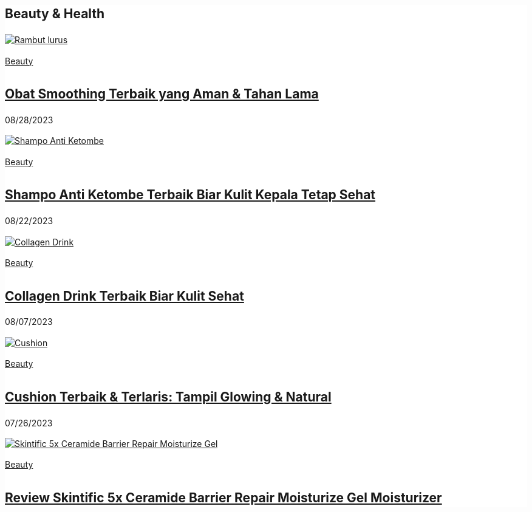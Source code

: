 Beauty & Health
---------------

[![Rambut lurus](https://lazada-blog-upload-id.oss-ap-southeast-5.aliyuncs.com/prod-id/2023/08/rambut-lurus.jpg?OSSAccessKeyId=LTAI5tSRtDGoirEbT2eG2GRJ&Expires=1746775922&Signature=KaRl6JispUhUsNfWhZj%2FFgLkgiU%3D)](https://www.lazada.co.id/blog/obat-smoothing-terbaik/)

[Beauty](https://www.lazada.co.id/blog/category/beauty-and-health/beauty/)

[Obat Smoothing Terbaik yang Aman & Tahan Lama](https://www.lazada.co.id/blog/obat-smoothing-terbaik/)
------------------------------------------------------------------------------------------------------

08/28/2023

[![Shampo Anti Ketombe](https://lazada-blog-upload-id.oss-ap-southeast-5.aliyuncs.com/prod-id/2023/08/shampo-anti-ketombe.jpg?OSSAccessKeyId=LTAI5tSRtDGoirEbT2eG2GRJ&Expires=1746775922&Signature=4cApKczpZElF6SjftM2uJgsSx2k%3D)](https://www.lazada.co.id/blog/shampo-anti-ketombe/)

[Beauty](https://www.lazada.co.id/blog/category/beauty-and-health/beauty/)

[Shampo Anti Ketombe Terbaik Biar Kulit Kepala Tetap Sehat](https://www.lazada.co.id/blog/shampo-anti-ketombe/)
---------------------------------------------------------------------------------------------------------------

08/22/2023

[![Collagen Drink](https://lazada-blog-upload-id.oss-ap-southeast-5.aliyuncs.com/prod-id/2023/08/Collagen-Drink-Terbaik.jpg?OSSAccessKeyId=LTAI5tSRtDGoirEbT2eG2GRJ&Expires=1746775922&Signature=EWO7qWsZppgTrelwxW33W03Xpkg%3D)](https://www.lazada.co.id/blog/collagen-drink-terbaik/)

[Beauty](https://www.lazada.co.id/blog/category/beauty-and-health/beauty/)

[Collagen Drink Terbaik Biar Kulit Sehat](https://www.lazada.co.id/blog/collagen-drink-terbaik/)
------------------------------------------------------------------------------------------------

08/07/2023

[![Cushion](https://lazada-blog-upload-id.oss-ap-southeast-5.aliyuncs.com/prod-id/2023/07/cushion-terbaik.jpg?OSSAccessKeyId=LTAI5tSRtDGoirEbT2eG2GRJ&Expires=1746775922&Signature=RD5i%2F4H6Lum2sYLnotfl7NSaUH8%3D)](https://www.lazada.co.id/blog/cushion-terbaik/)

[Beauty](https://www.lazada.co.id/blog/category/beauty-and-health/beauty/)

[Cushion Terbaik & Terlaris: Tampil Glowing & Natural](https://www.lazada.co.id/blog/cushion-terbaik/)
------------------------------------------------------------------------------------------------------

07/26/2023

[![Skintific 5x Ceramide Barrier Repair Moisturize Gel](https://lazada-blog-upload-id.oss-ap-southeast-5.aliyuncs.com/prod-id/2023/06/skintific-5x-ceramide-barrier-repair-moisturize-gel.jpg?OSSAccessKeyId=LTAI5tSRtDGoirEbT2eG2GRJ&Expires=1746775922&Signature=vHYjHDBY7KkO%2FS6bUfaGopl5boc%3D)](https://www.lazada.co.id/blog/review-skintific-5x-ceramide-gel-moisturizer/)

[Beauty](https://www.lazada.co.id/blog/category/beauty-and-health/beauty/)

[Review Skintific 5x Ceramide Barrier Repair Moisturize Gel Moisturizer](https://www.lazada.co.id/blog/review-skintific-5x-ceramide-gel-moisturizer/)
-----------------------------------------------------------------------------------------------------------------------------------------------------
